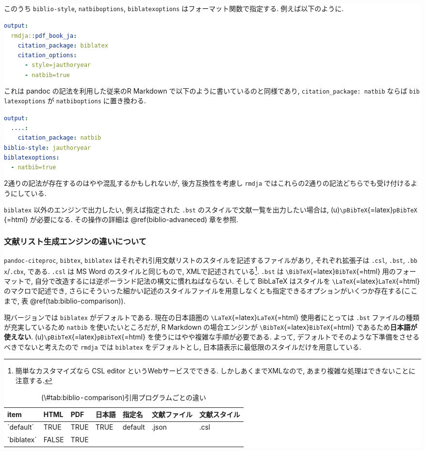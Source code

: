 このうち `biblio-style`, `natbiboptions`, `biblatexoptions` はフォーマット関数で指定する. 例えば以下のように.

```yaml
output:
  rmdja::pdf_book_ja:
    citation_package: biblatex
    citation_options:
      - style=jauthoryear
      - natbib=true
```

これは pandoc の記法を利用した従来のR Markdown で以下のように書いているのと同様であり, `citation_package: natbib` ならば `biblatexoptions` が `natbiboptions` に置き換わる.

```yaml
output:
  ....:
    citation_package: natbib
biblio-style: jauthoryear
biblatexoptions:
  - natbib=true
```

2通りの記法が存在するのはやや混乱するかもしれないが, 後方互換性を考慮し `rmdja` ではこれらの2通りの記法どちらでも受け付けるようにしている.

`biblatex` 以外のエンジンで出力したい, 例えば指定された `.bst` のスタイルで文献一覧を出力したい場合は, (u)`\pBibTeX`{=latex}`pBibTeX`{=html} が必要になる. その操作の詳細は \@ref(biblio-advaneced) 章を参照.

### 文献リスト生成エンジンの違いについて

`pandoc-citeproc`, `bibtex`, `biblatex` はそれぞれ引用文献リストのスタイルを記述するファイルがあり, それぞれ拡張子は `.csl`, `.bst`, `.bbx`/`.cbx`, である. `.csl` は MS Word のスタイルと同じもので, XMLで記述されている[^CSL-editor]. `.bst` は `\BibTeX`{=latex}`BibTeX`{=html} 用のフォーマットで, 自分で改造するには逆ポーランド記法の構文に慣れねばならない. そして BibLaTeX はスタイルを `\LaTeX`{=latex}`LaTeX`{=html} のマクロで記述でき, さらにそういった細かい記述のスタイルファイルを用意しなくとも指定できるオプションがいくつか存在する(ここまで, 表 \@ref(tab:biblio-comparison)).

現バージョンでは `biblatex` がデフォルトである. 現在の日本語圏の `\LaTeX`{=latex}`LaTeX`{=html} 使用者にとっては `.bst` ファイルの種類が充実しているため `natbib` を使いたいところだが, R Markdown の場合エンジンが `\BibTeX`{=latex}`BibTeX`{=html} であるため**日本語が使えない**. (u)`\pBibTeX`{=latex}`pBibTeX`{=html} を使うにはやや複雑な手順が必要である. よって, デフォルトでそのような下準備をさせるべきでないと考えたので `rmdja` では `biblatex` をデフォルトとし, 日本語表示に最低限のスタイルだけを用意している.

<table class="table" style="width: auto !important; margin-left: auto; margin-right: auto;">
<caption>(\#tab:biblio-comparison)引用プログラムごとの違い</caption>
 <thead>
  <tr>
   <th style="text-align:left;"> item </th>
   <th style="text-align:left;"> HTML </th>
   <th style="text-align:left;"> PDF </th>
   <th style="text-align:left;"> 日本語 </th>
   <th style="text-align:left;"> 指定名 </th>
   <th style="text-align:left;"> 文献ファイル </th>
   <th style="text-align:left;"> 文献スタイル </th>
  </tr>
 </thead>
<tbody>
  <tr>
   <td style="text-align:left;"> `default` </td>
   <td style="text-align:left;"> TRUE </td>
   <td style="text-align:left;"> TRUE </td>
   <td style="text-align:left;"> TRUE </td>
   <td style="text-align:left;"> default </td>
   <td style="text-align:left;"> .json </td>
   <td style="text-align:left;"> .csl </td>
  </tr>
  <tr>
   <td style="text-align:left;"> `biblatex` </td>
   <td style="text-align:left;"> FALSE </td>
   <td style="text-align:left;"> TRUE </td>

[^major-docs]: 基本的なことがらの多くは上記を読めば分かるのでここでは基本機能をダイジェストで伝えた上で, これらの資料に書いてない応用技を紹介する. YAML のオプションの意味についてはソースコードにコメントを書いた. 以下, 単に, **BKD**  と書けば "_`bookdown`: Authoring Books and Technical Documents with R Markdown_" [@R-bookdown] を, RDG と書けば "_R Markdown: The Definitive GUide_" [@rmarkdown2018] を, RCB と書けば "_R Markdown Cookbook_" [@xie2020Markdown] を指すことにする.
[^word-out-of-date]: ただし筆者は数年来 Word を使っていないため, これらのいくつかは既に改善されているかもしれない.
[^blogdown]: `bookdown` 同様に R Markdown で作成した文書をブログ風のフォーマットで出力する `blogdown` パッケージというものも存在する.
[^rmd-cookbook-publish]: 2020/10/19 に書籍としても発売されるらしい.
[^bookdown-example]: https://teastat.blogspot.com/2019/01/bookdown.html
[^example-1]: 脚注の本文その2
[^example-2]: 脚注の本文その2
[^example-1]: 脚注の本文その2
[^example-2]: 脚注の本文その2
[^standard-graphics]: なお, Rユーザーならば標準グラフィック関数である `plot()` 関数をご存知だろうが, 本稿では基本的により便利な `ggplot2` パッケージを使用してグラフを作成している.
[natbib-contraint]: ただし `citeit`, `citep` など `natbib.sty` の提供していた多様な引用子オプションは使えない. これは pandoc の制約によるものである.
[^CSL-editor]: 簡単なカスタマイズなら CSL editor というWebサービスでできる. しかしあくまでXMLなので, あまり複雑な処理はできないことに注意する.